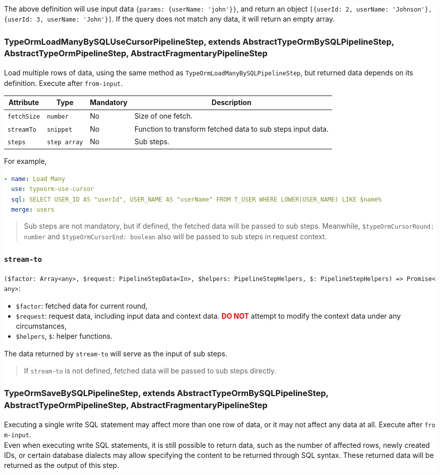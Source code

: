 The above definition will use input data `{params: {userName: 'john'}}`, and return an
object `[{userId: 2, userName: 'Johnson'}, {userId: 3, userName: 'John'}]`. If the query does not match any data, it will return an empty
array.

### TypeOrmLoadManyBySQLUseCursorPipelineStep, extends AbstractTypeOrmBySQLPipelineStep, AbstractTypeOrmPipelineStep, AbstractFragmentaryPipelineStep

Load multiple rows of data, using the same method as `TypeOrmLoadManyBySQLPipelineStep`, but returned data depends on its definition.
Execute after `from-input`.

| Attribute   | Type         | Mandatory | Description                                                 |
|-------------|--------------|-----------|-------------------------------------------------------------|
| `fetchSize` | `number`     | No        | Size of one fetch.                                          |
| `streamTo`  | `snippet`    | No        | Function to transform fetched data to sub steps input data. |
| `steps`     | `step array` | No        | Sub steps.                                                  |

For example,

```yaml
- name: Load Many
  use: typeorm-use-cursor
  sql: SELECT USER_ID AS "userId", USER_NAME AS "userName" FROM T_USER WHERE LOWER(USER_NAME) LIKE $name%
  merge: users
```

> Sub steps are not mandatory, but if defined, the fetched data will be passed to sub steps. Meanwhile, `$typeOrmCursorRound: number` and
`$typeOrmCursorEnd: boolean` also will be passed to sub steps in request context.

### `stream-to`

`($factor: Array<any>, $request: PipelineStepData<In>, $helpers: PipelineStepHelpers, $: PipelineStepHelpers) => Promise<any>`:

- `$factor`: fetched data for current round,
- `$request`: request data, including input data and context data. <span style='color: red;'>**DO NOT**</span> attempt to modify the context
  data under any circumstances,
- `$helpers`, `$`: helper functions.

The data returned by `stream-to` will serve as the input of sub steps.

> If `stream-to` is not defined, fetched data will be passed to sub steps directly.

### TypeOrmSaveBySQLPipelineStep, extends AbstractTypeOrmBySQLPipelineStep, AbstractTypeOrmPipelineStep, AbstractFragmentaryPipelineStep

Executing a single write SQL statement may affect more than one row of data, or it may not affect any data at all. Execute
after `from-input`.  
Even when executing write SQL statements, it is still possible to return data, such as the number of affected rows, newly created IDs, or
certain database dialects may allow specifying the content to be returned through SQL syntax. These returned data will be returned as the
output of this step.
